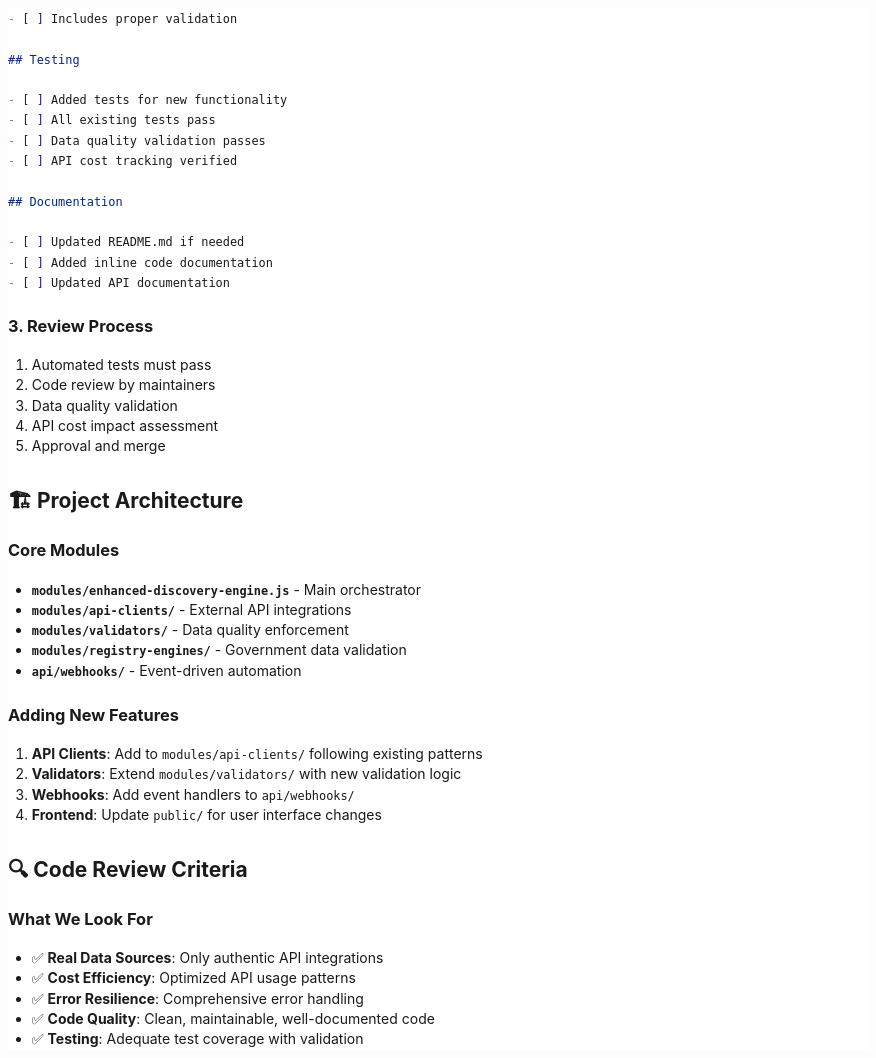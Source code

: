 ```markdown
- [ ] Includes proper validation

## Testing

- [ ] Added tests for new functionality
- [ ] All existing tests pass
- [ ] Data quality validation passes
- [ ] API cost tracking verified

## Documentation

- [ ] Updated README.md if needed
- [ ] Added inline code documentation
- [ ] Updated API documentation
```

### 3. Review Process

1. Automated tests must pass
2. Code review by maintainers
3. Data quality validation
4. API cost impact assessment
5. Approval and merge

## 🏗️ Project Architecture

### Core Modules

- **`modules/enhanced-discovery-engine.js`** - Main orchestrator
- **`modules/api-clients/`** - External API integrations
- **`modules/validators/`** - Data quality enforcement
- **`modules/registry-engines/`** - Government data validation
- **`api/webhooks/`** - Event-driven automation

### Adding New Features

1. **API Clients**: Add to `modules/api-clients/` following existing patterns
2. **Validators**: Extend `modules/validators/` with new validation logic
3. **Webhooks**: Add event handlers to `api/webhooks/`
4. **Frontend**: Update `public/` for user interface changes

## 🔍 Code Review Criteria

### What We Look For

- ✅ **Real Data Sources**: Only authentic API integrations
- ✅ **Cost Efficiency**: Optimized API usage patterns
- ✅ **Error Resilience**: Comprehensive error handling
- ✅ **Code Quality**: Clean, maintainable, well-documented code
- ✅ **Testing**: Adequate test coverage with validation
